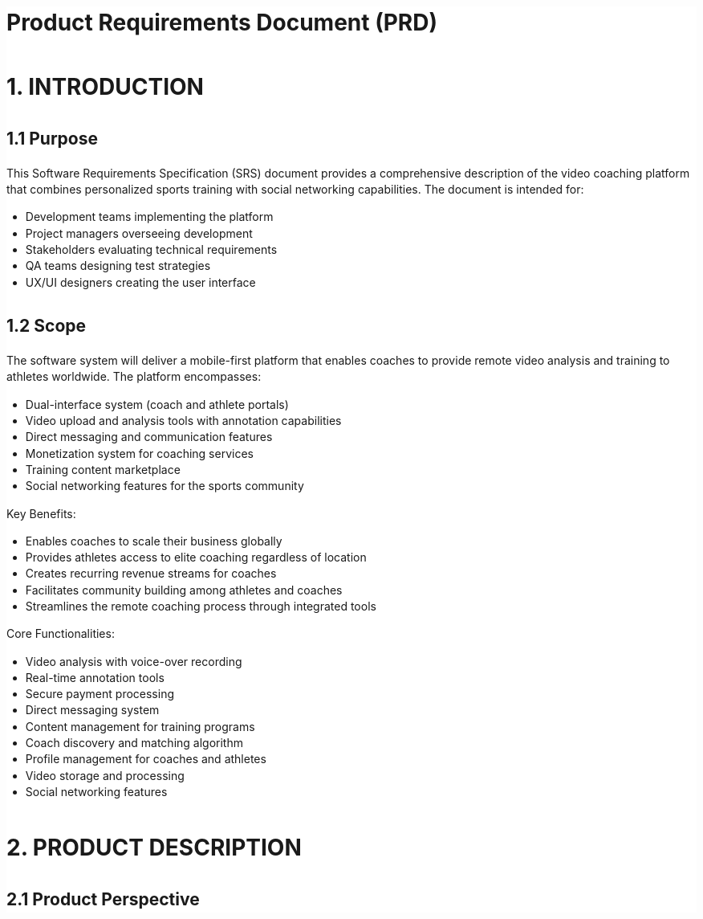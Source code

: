 # Product Requirements Document (PRD)

# 1. INTRODUCTION

## 1.1 Purpose

This Software Requirements Specification (SRS) document provides a comprehensive description of the video coaching platform that combines personalized sports training with social networking capabilities. The document is intended for:

- Development teams implementing the platform
- Project managers overseeing development
- Stakeholders evaluating technical requirements
- QA teams designing test strategies
- UX/UI designers creating the user interface

## 1.2 Scope

The software system will deliver a mobile-first platform that enables coaches to provide remote video analysis and training to athletes worldwide. The platform encompasses:

- Dual-interface system (coach and athlete portals)
- Video upload and analysis tools with annotation capabilities
- Direct messaging and communication features
- Monetization system for coaching services
- Training content marketplace
- Social networking features for the sports community

Key Benefits:
- Enables coaches to scale their business globally
- Provides athletes access to elite coaching regardless of location
- Creates recurring revenue streams for coaches
- Facilitates community building among athletes and coaches
- Streamlines the remote coaching process through integrated tools

Core Functionalities:
- Video analysis with voice-over recording
- Real-time annotation tools
- Secure payment processing
- Direct messaging system
- Content management for training programs
- Coach discovery and matching algorithm
- Profile management for coaches and athletes
- Video storage and processing
- Social networking features

# 2. PRODUCT DESCRIPTION

## 2.1 Product Perspective
